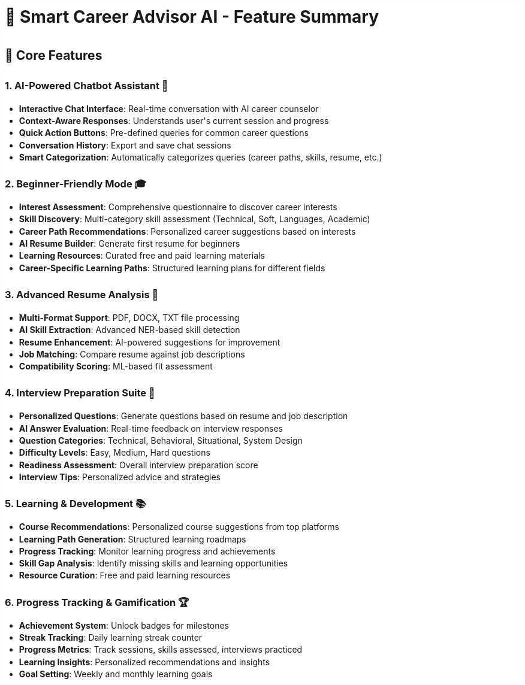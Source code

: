 # 🚀 Smart Career Advisor AI - Feature Summary

## 🎯 Core Features

### 1. **AI-Powered Chatbot Assistant** 🤖
- **Interactive Chat Interface**: Real-time conversation with AI career counselor
- **Context-Aware Responses**: Understands user's current session and progress
- **Quick Action Buttons**: Pre-defined queries for common career questions
- **Conversation History**: Export and save chat sessions
- **Smart Categorization**: Automatically categorizes queries (career paths, skills, resume, etc.)

### 2. **Beginner-Friendly Mode** 🎓
- **Interest Assessment**: Comprehensive questionnaire to discover career interests
- **Skill Discovery**: Multi-category skill assessment (Technical, Soft, Languages, Academic)
- **Career Path Recommendations**: Personalized career suggestions based on interests
- **AI Resume Builder**: Generate first resume for beginners
- **Learning Resources**: Curated free and paid learning materials
- **Career-Specific Learning Paths**: Structured learning plans for different fields

### 3. **Advanced Resume Analysis** 📝
- **Multi-Format Support**: PDF, DOCX, TXT file processing
- **AI Skill Extraction**: Advanced NER-based skill detection
- **Resume Enhancement**: AI-powered suggestions for improvement
- **Job Matching**: Compare resume against job descriptions
- **Compatibility Scoring**: ML-based fit assessment

### 4. **Interview Preparation Suite** 🎯
- **Personalized Questions**: Generate questions based on resume and job description
- **AI Answer Evaluation**: Real-time feedback on interview responses
- **Question Categories**: Technical, Behavioral, Situational, System Design
- **Difficulty Levels**: Easy, Medium, Hard questions
- **Readiness Assessment**: Overall interview preparation score
- **Interview Tips**: Personalized advice and strategies

### 5. **Learning & Development** 📚
- **Course Recommendations**: Personalized course suggestions from top platforms
- **Learning Path Generation**: Structured learning roadmaps
- **Progress Tracking**: Monitor learning progress and achievements
- **Skill Gap Analysis**: Identify missing skills and learning opportunities
- **Resource Curation**: Free and paid learning resources

### 6. **Progress Tracking & Gamification** 🏆
- **Achievement System**: Unlock badges for milestones
- **Streak Tracking**: Daily learning streak counter
- **Progress Metrics**: Track sessions, skills assessed, interviews practiced
- **Learning Insights**: Personalized recommendations and insights
- **Goal Setting**: Weekly and monthly learning goals
